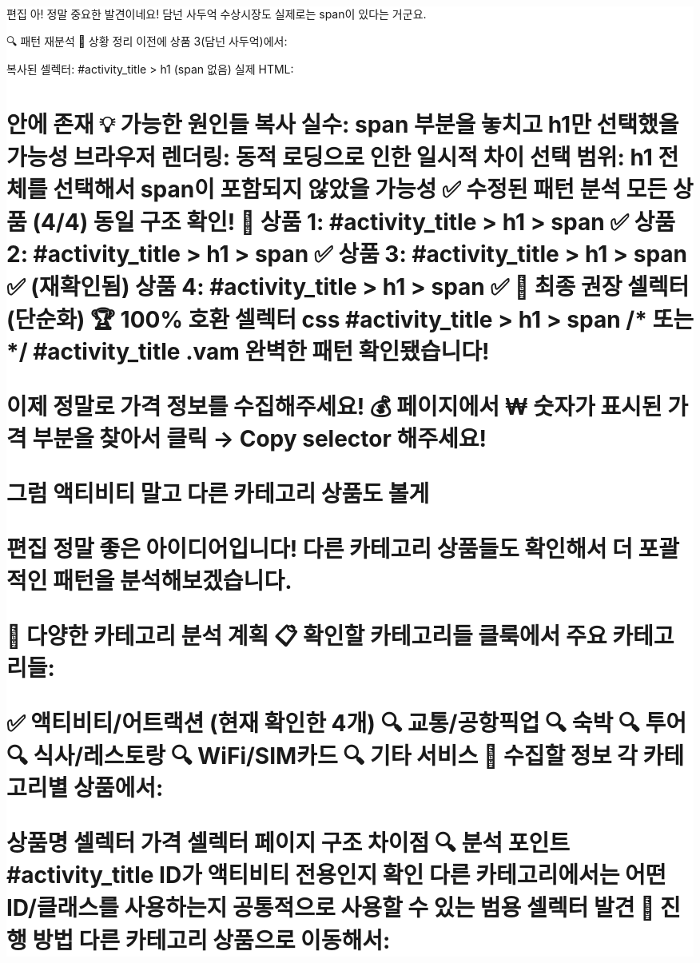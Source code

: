 편집
아! 정말 중요한 발견이네요! 담넌 사두억 수상시장도 실제로는 span이 있다는 거군요.

🔍 패턴 재분석
🤔 상황 정리
이전에 상품 3(담넌 사두억)에서:

복사된 셀렉터: #activity_title > h1 (span 없음)
실제 HTML: <h1> 안에 <span class="vam"> 존재
💡 가능한 원인들
복사 실수: span 부분을 놓치고 h1만 선택했을 가능성
브라우저 렌더링: 동적 로딩으로 인한 일시적 차이
선택 범위: h1 전체를 선택해서 span이 포함되지 않았을 가능성
✅ 수정된 패턴 분석
모든 상품 (4/4) 동일 구조 확인! 🎉
상품 1: #activity_title > h1 > span ✅
상품 2: #activity_title > h1 > span ✅
상품 3: #activity_title > h1 > span ✅ (재확인됨)
상품 4: #activity_title > h1 > span ✅
🚀 최종 권장 셀렉터 (단순화)
🏆 100% 호환 셀렉터
css
#activity_title > h1 > span
/* 또는 */
#activity_title .vam
완벽한 패턴 확인됐습니다!

이제 정말로 가격 정보를 수집해주세요! 💰 페이지에서 ₩ 숫자가 표시된 가격 부분을 찾아서 클릭 → Copy selector 해주세요!




그럼 액티비티 말고 다른 카테고리 상품도 볼게

편집
정말 좋은 아이디어입니다! 다른 카테고리 상품들도 확인해서 더 포괄적인 패턴을 분석해보겠습니다.

🎯 다양한 카테고리 분석 계획
📋 확인할 카테고리들
클룩에서 주요 카테고리들:

✅ 액티비티/어트랙션 (현재 확인한 4개)
🔍 교통/공항픽업
🔍 숙박
🔍 투어
🔍 식사/레스토랑
🔍 WiFi/SIM카드
🔍 기타 서비스
🎯 수집할 정보
각 카테고리별 상품에서:

상품명 셀렉터
가격 셀렉터
페이지 구조 차이점
🔍 분석 포인트
#activity_title ID가 액티비티 전용인지 확인
다른 카테고리에서는 어떤 ID/클래스를 사용하는지
공통적으로 사용할 수 있는 범용 셀렉터 발견
🚀 진행 방법
다른 카테고리 상품으로 이동해서:
